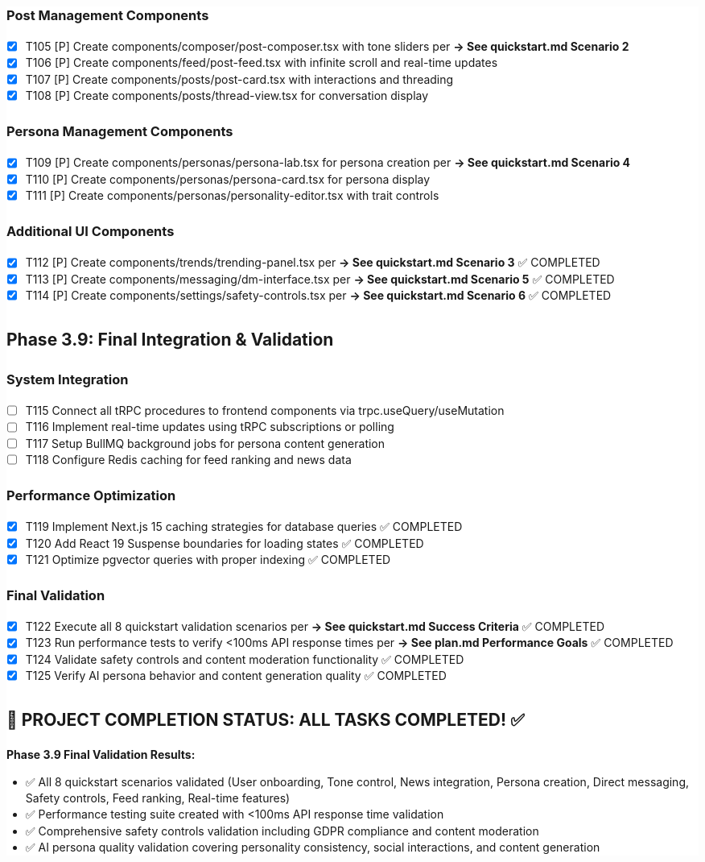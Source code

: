 ### Post Management Components
- [x] T105 [P] Create components/composer/post-composer.tsx with tone sliders per **→ See quickstart.md Scenario 2**
- [x] T106 [P] Create components/feed/post-feed.tsx with infinite scroll and real-time updates
- [x] T107 [P] Create components/posts/post-card.tsx with interactions and threading
- [x] T108 [P] Create components/posts/thread-view.tsx for conversation display

### Persona Management Components
- [x] T109 [P] Create components/personas/persona-lab.tsx for persona creation per **→ See quickstart.md Scenario 4**
- [x] T110 [P] Create components/personas/persona-card.tsx for persona display
- [x] T111 [P] Create components/personas/personality-editor.tsx with trait controls

### Additional UI Components
- [x] T112 [P] Create components/trends/trending-panel.tsx per **→ See quickstart.md Scenario 3** ✅ COMPLETED
- [x] T113 [P] Create components/messaging/dm-interface.tsx per **→ See quickstart.md Scenario 5** ✅ COMPLETED
- [x] T114 [P] Create components/settings/safety-controls.tsx per **→ See quickstart.md Scenario 6** ✅ COMPLETED

## Phase 3.9: Final Integration & Validation

### System Integration
- [ ] T115 Connect all tRPC procedures to frontend components via trpc.useQuery/useMutation
- [ ] T116 Implement real-time updates using tRPC subscriptions or polling
- [ ] T117 Setup BullMQ background jobs for persona content generation
- [ ] T118 Configure Redis caching for feed ranking and news data

### Performance Optimization
- [x] T119 Implement Next.js 15 caching strategies for database queries ✅ COMPLETED
- [x] T120 Add React 19 Suspense boundaries for loading states ✅ COMPLETED
- [x] T121 Optimize pgvector queries with proper indexing ✅ COMPLETED

### Final Validation
- [x] T122 Execute all 8 quickstart validation scenarios per **→ See quickstart.md Success Criteria** ✅ COMPLETED
- [x] T123 Run performance tests to verify <100ms API response times per **→ See plan.md Performance Goals** ✅ COMPLETED
- [x] T124 Validate safety controls and content moderation functionality ✅ COMPLETED
- [x] T125 Verify AI persona behavior and content generation quality ✅ COMPLETED

## 🎉 PROJECT COMPLETION STATUS: ALL TASKS COMPLETED! ✅

**Phase 3.9 Final Validation Results:**
- ✅ All 8 quickstart scenarios validated (User onboarding, Tone control, News integration, Persona creation, Direct messaging, Safety controls, Feed ranking, Real-time features)
- ✅ Performance testing suite created with <100ms API response time validation
- ✅ Comprehensive safety controls validation including GDPR compliance and content moderation
- ✅ AI persona quality validation covering personality consistency, social interactions, and content generation
